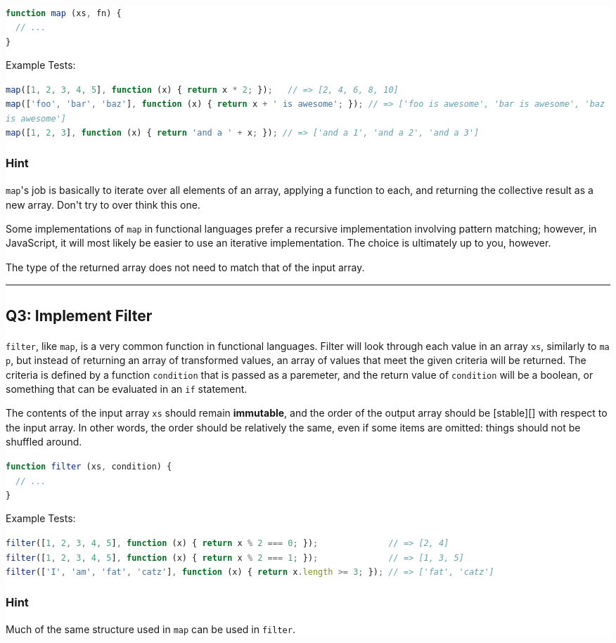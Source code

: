 ```javascript
function map (xs, fn) {
  // ...
}
```

Example Tests:

```javascript
map([1, 2, 3, 4, 5], function (x) { return x * 2; });   // => [2, 4, 6, 8, 10]
map(['foo', 'bar', 'baz'], function (x) { return x + ' is awesome'; }); // => ['foo is awesome', 'bar is awesome', 'baz is awesome']
map([1, 2, 3], function (x) { return 'and a ' + x; }); // => ['and a 1', 'and a 2', 'and a 3']
```

### Hint

`map`'s job is basically to iterate over all elements of an array, applying a function to each, and returning the collective result as a new array. Don't try to over think this one.

Some implementations of `map` in functional languages prefer a recursive implementation involving pattern matching; however, in JavaScript, it will most likely be easier to use an iterative implementation. The choice is ultimately up to you, however.

The type of the returned array does not need to match that of the input array.

---

## Q3: Implement Filter

`filter`, like `map`, is a very common function in functional languages. Filter will look through each value in an array `xs`, similarly to `map`, but instead of returning an array of transformed values, an array of values that meet the given criteria will be returned. The criteria is defined by a function `condition` that is passed as a paremeter, and the return value of `condition` will be a boolean, or something that can be evaluated in an `if` statement.

The contents of the input array `xs` should remain **immutable**, and the order of the output array should be [stable][] with respect to the input array. In other words, the order should be relatively the same, even if some items are omitted: things should not be shuffled around.

```javascript
function filter (xs, condition) {
  // ...
}
```

Example Tests:

```javascript
filter([1, 2, 3, 4, 5], function (x) { return x % 2 === 0; });              // => [2, 4]
filter([1, 2, 3, 4, 5], function (x) { return x % 2 === 1; });              // => [1, 3, 5]
filter(['I', 'am', 'fat', 'catz'], function (x) { return x.length >= 3; }); // => ['fat', 'catz']
```

### Hint

Much of the same structure used in `map` can be used in `filter`.


[async.js]: https://github.com/caolan/async
[enumerable]: http://ruby-doc.org/core-1.9.3/Enumerable.html
[help]: https://help.github.com/articles/fork-a-repo
[issues]: https://github.com/Duke-PL-Course/JavaScript/issues?state=open
[underscore]: http://underscorejs.org
[waterfall]: https://github.com/caolan/async#waterfall